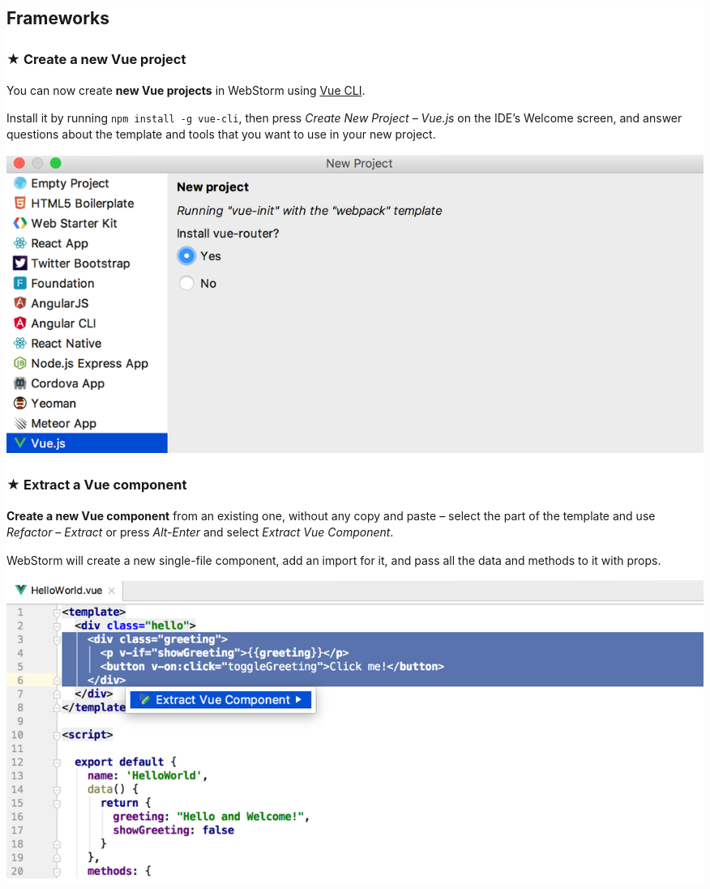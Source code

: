 ## Frameworks

### ★ Create a new Vue project

You can now create **new Vue projects** in WebStorm using [Vue CLI](https://vuejs.org/v2/guide/installation.html#CLI).

Install it by running `npm install -g vue-cli`, then press *Create New Project – Vue.js* on the IDE’s Welcome screen, and answer questions about the template and tools that you want to use in your new project.

![Create a new Vue project](assets/vue-cli-766@2x.png)

### ★ Extract a Vue component

**Create a new Vue component** from an existing one, without any copy and paste – select the part of the template and use *Refactor – Extract* or press *Alt-Enter* and select *Extract Vue Component*.

WebStorm will create a new single-file component, add an import for it, and pass all the data and methods to it with props.

![Extract a Vue component](assets/extract-vue-component-766@2x.png)
